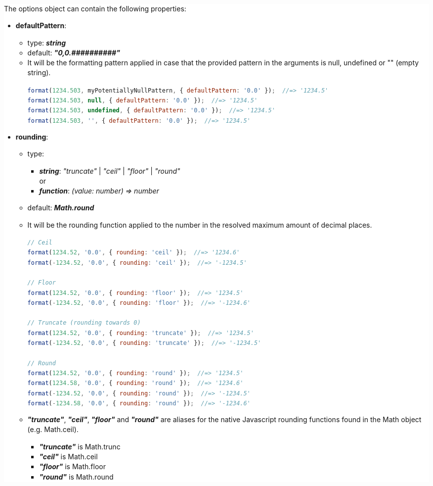 
The options object can contain the following properties:

- **defaultPattern**: 
  - type: ***string***
  - default: ***"0,0.##########"***
  - It will be the formatting pattern applied in case that the provided pattern in the arguments is null, undefined or "" (empty string).
    ```javascript
    format(1234.503, myPotentiallyNullPattern, { defaultPattern: '0.0' });  //=> '1234.5'
    format(1234.503, null, { defaultPattern: '0.0' });  //=> '1234.5'
    format(1234.503, undefined, { defaultPattern: '0.0' });  //=> '1234.5'
    format(1234.503, '', { defaultPattern: '0.0' });  //=> '1234.5'
    ```
    <!-- :::caution
    **numeraljs** uses *"0,0"* as a default pattern (e.g. `numeral(1234.45).format() // Returns "1,234"`). **numerable** uses *"0,0.##########"* as a default pattern (10 optional decimal places).  
    ```javascript
    numeral(1234.56).format(); // Returns "1,234" (without decimals)

    format(1234.56); // Returns "1,234.56" 
    format(1234.56789); // Returns "1,234.56789" 
    ```
    ::: -->

- **rounding**: 
  - type: 
    - ***string***: *"truncate"* | *"ceil"* | *"floor"* | *"round"*  
    or
    - ***function***: *(value: number) => number*

  - default: ***Math.round***

  - It will be the rounding function applied to the number in the resolved maximum amount of decimal places.
    ```javascript
    // Ceil
    format(1234.52, '0.0', { rounding: 'ceil' });  //=> '1234.6'
    format(-1234.52, '0.0', { rounding: 'ceil' });  //=> '-1234.5'

    // Floor
    format(1234.52, '0.0', { rounding: 'floor' });  //=> '1234.5'
    format(-1234.52, '0.0', { rounding: 'floor' });  //=> '-1234.6'

    // Truncate (rounding towards 0)
    format(1234.52, '0.0', { rounding: 'truncate' });  //=> '1234.5'
    format(-1234.52, '0.0', { rounding: 'truncate' });  //=> '-1234.5'

    // Round
    format(1234.52, '0.0', { rounding: 'round' });  //=> '1234.5'
    format(1234.58, '0.0', { rounding: 'round' });  //=> '1234.6'
    format(-1234.52, '0.0', { rounding: 'round' });  //=> '-1234.5'
    format(-1234.58, '0.0', { rounding: 'round' });  //=> '-1234.6'
    ```

  - ***"truncate"***, ***"ceil"***, ***"floor"*** and ***"round"*** are aliases for the native Javascript rounding functions found in the Math object (e.g. Math.ceil).
    - ***"truncate"*** is Math.trunc
    - ***"ceil"*** is Math.ceil
    - ***"floor"*** is Math.floor
    - ***"round"*** is Math.round
